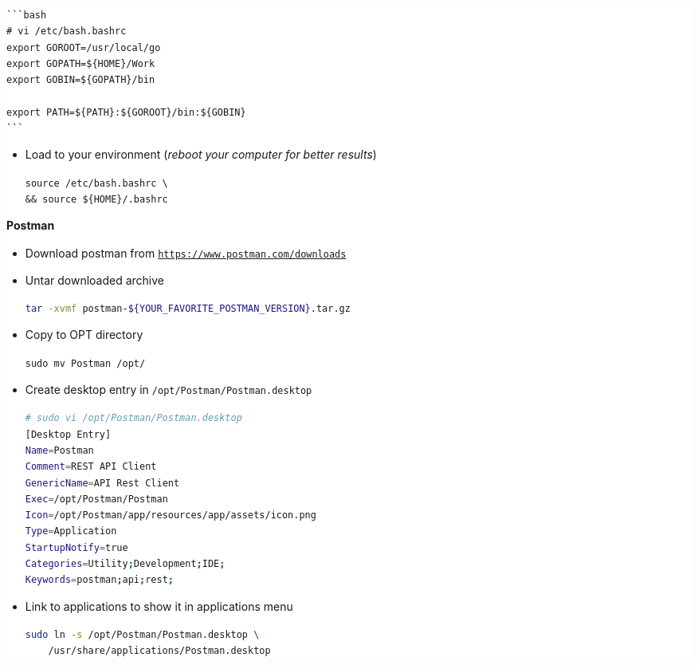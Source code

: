     ```bash
    # vi /etc/bash.bashrc
    export GOROOT=/usr/local/go
    export GOPATH=${HOME}/Work
    export GOBIN=${GOPATH}/bin

    export PATH=${PATH}:${GOROOT}/bin:${GOBIN}
    ```

* Load to your environment (_reboot your computer for better results_)

    ```
    source /etc/bash.bashrc \
    && source ${HOME}/.bashrc
    ```

**Postman**

* Download postman from [`https://www.postman.com/downloads`](https://www.postman.com/downloads)
* Untar downloaded archive

    ```bash
    tar -xvmf postman-${YOUR_FAVORITE_POSTMAN_VERSION}.tar.gz
    ```

* Copy to OPT directory

    ```
    sudo mv Postman /opt/
    ```

* Create desktop entry in `/opt/Postman/Postman.desktop`

    ```bash
    # sudo vi /opt/Postman/Postman.desktop
    [Desktop Entry]
    Name=Postman
    Comment=REST API Client
    GenericName=API Rest Client
    Exec=/opt/Postman/Postman
    Icon=/opt/Postman/app/resources/app/assets/icon.png
    Type=Application
    StartupNotify=true
    Categories=Utility;Development;IDE;
    Keywords=postman;api;rest;
    ```

* Link to applications to show it in applications menu

    ```bash
    sudo ln -s /opt/Postman/Postman.desktop \
        /usr/share/applications/Postman.desktop
    ```
